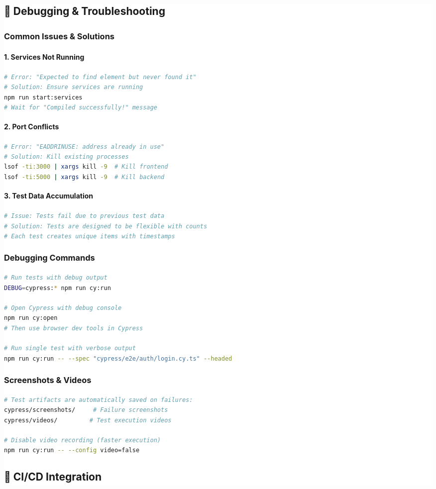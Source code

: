 ## 🐛 Debugging & Troubleshooting

### Common Issues & Solutions

#### 1. Services Not Running
```bash
# Error: "Expected to find element but never found it"
# Solution: Ensure services are running
npm run start:services
# Wait for "Compiled successfully!" message
```

#### 2. Port Conflicts
```bash
# Error: "EADDRINUSE: address already in use"
# Solution: Kill existing processes
lsof -ti:3000 | xargs kill -9  # Kill frontend
lsof -ti:5000 | xargs kill -9  # Kill backend
```

#### 3. Test Data Accumulation  
```bash
# Issue: Tests fail due to previous test data
# Solution: Tests are designed to be flexible with counts
# Each test creates unique items with timestamps
```

### Debugging Commands

```bash
# Run tests with debug output
DEBUG=cypress:* npm run cy:run

# Open Cypress with debug console
npm run cy:open
# Then use browser dev tools in Cypress

# Run single test with verbose output
npm run cy:run -- --spec "cypress/e2e/auth/login.cy.ts" --headed
```

### Screenshots & Videos

```bash
# Test artifacts are automatically saved on failures:
cypress/screenshots/     # Failure screenshots  
cypress/videos/         # Test execution videos

# Disable video recording (faster execution)
npm run cy:run -- --config video=false
```

## 🚀 CI/CD Integration
